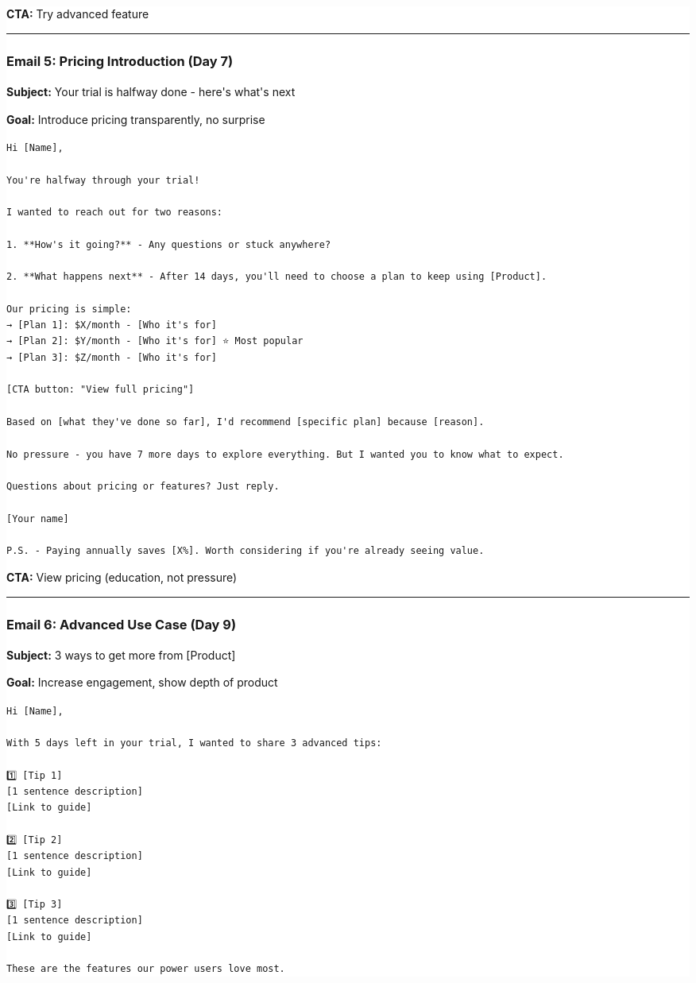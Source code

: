 **CTA:** Try advanced feature

---

### Email 5: Pricing Introduction (Day 7)

**Subject:** Your trial is halfway done - here's what's next

**Goal:** Introduce pricing transparently, no surprise

```
Hi [Name],

You're halfway through your trial!

I wanted to reach out for two reasons:

1. **How's it going?** - Any questions or stuck anywhere?

2. **What happens next** - After 14 days, you'll need to choose a plan to keep using [Product].

Our pricing is simple:
→ [Plan 1]: $X/month - [Who it's for]
→ [Plan 2]: $Y/month - [Who it's for] ⭐ Most popular
→ [Plan 3]: $Z/month - [Who it's for]

[CTA button: "View full pricing"]

Based on [what they've done so far], I'd recommend [specific plan] because [reason].

No pressure - you have 7 more days to explore everything. But I wanted you to know what to expect.

Questions about pricing or features? Just reply.

[Your name]

P.S. - Paying annually saves [X%]. Worth considering if you're already seeing value.
```

**CTA:** View pricing (education, not pressure)

---

### Email 6: Advanced Use Case (Day 9)

**Subject:** 3 ways to get more from [Product]

**Goal:** Increase engagement, show depth of product

```
Hi [Name],

With 5 days left in your trial, I wanted to share 3 advanced tips:

1️⃣ [Tip 1]
[1 sentence description]
[Link to guide]

2️⃣ [Tip 2]
[1 sentence description]
[Link to guide]

3️⃣ [Tip 3]
[1 sentence description]
[Link to guide]

These are the features our power users love most.
```